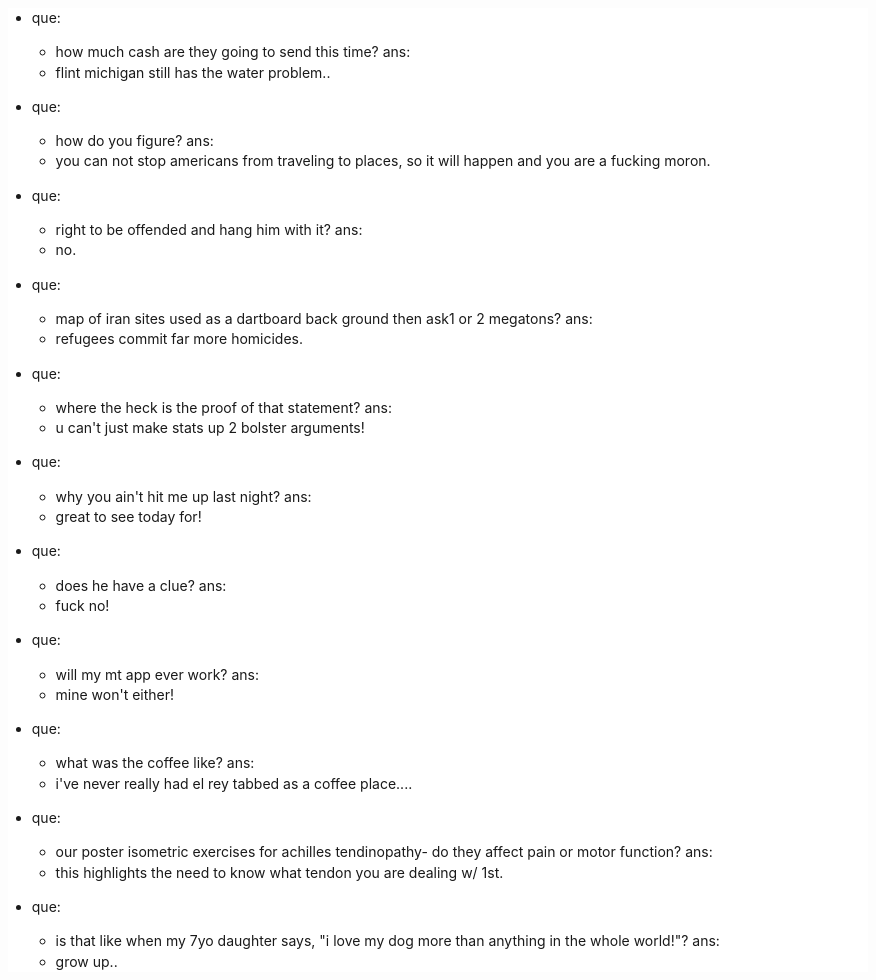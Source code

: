 - que:
  - how much cash are they going to send this time?
  ans:
  - flint michigan still has the water problem..

- que:
  - how do you figure?
  ans:
  - you can not stop americans from traveling to places, so it will happen and you are a fucking moron.

- que:
  - right to be offended and hang him with it?
  ans:
  - no.

- que:
  - map of iran sites used as a dartboard back ground then ask1 or 2 megatons?
  ans:
  - refugees commit far more homicides.

- que:
  - where the heck is the proof of that statement?
  ans:
  - u can't just make stats up 2 bolster arguments!

- que:
  - why you ain't hit me up last night?
  ans:
  - great to see today for!

- que:
  - does he have a clue?
  ans:
  - fuck no!

- que:
  - will my mt app ever work?
  ans:
  - mine won't either!

- que:
  - what was the coffee like?
  ans:
  - i've never really had el rey tabbed as a coffee place....

- que:
  - our poster isometric exercises for achilles tendinopathy- do they affect pain or motor function?
  ans:
  - this highlights the need to know what tendon you are dealing w/ 1st.

- que:
  - is that like when my 7yo daughter says, "i love my dog more than anything in the whole world!"?
  ans:
  - grow up..
